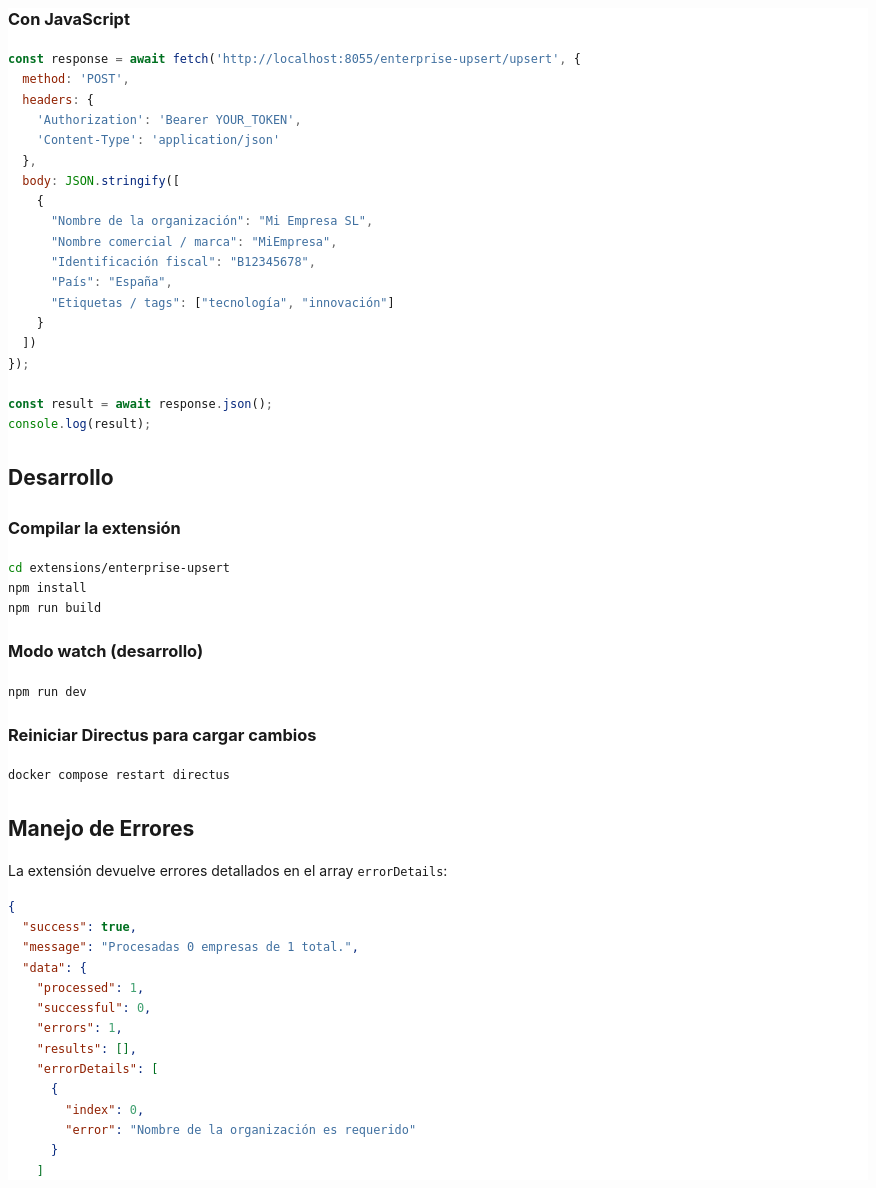 ### Con JavaScript

```javascript
const response = await fetch('http://localhost:8055/enterprise-upsert/upsert', {
  method: 'POST',
  headers: {
    'Authorization': 'Bearer YOUR_TOKEN',
    'Content-Type': 'application/json'
  },
  body: JSON.stringify([
    {
      "Nombre de la organización": "Mi Empresa SL",
      "Nombre comercial / marca": "MiEmpresa",
      "Identificación fiscal": "B12345678",
      "País": "España",
      "Etiquetas / tags": ["tecnología", "innovación"]
    }
  ])
});

const result = await response.json();
console.log(result);
```

## Desarrollo

### Compilar la extensión

```bash
cd extensions/enterprise-upsert
npm install
npm run build
```

### Modo watch (desarrollo)

```bash
npm run dev
```

### Reiniciar Directus para cargar cambios

```bash
docker compose restart directus
```

## Manejo de Errores

La extensión devuelve errores detallados en el array `errorDetails`:

```json
{
  "success": true,
  "message": "Procesadas 0 empresas de 1 total.",
  "data": {
    "processed": 1,
    "successful": 0,
    "errors": 1,
    "results": [],
    "errorDetails": [
      {
        "index": 0,
        "error": "Nombre de la organización es requerido"
      }
    ]
```